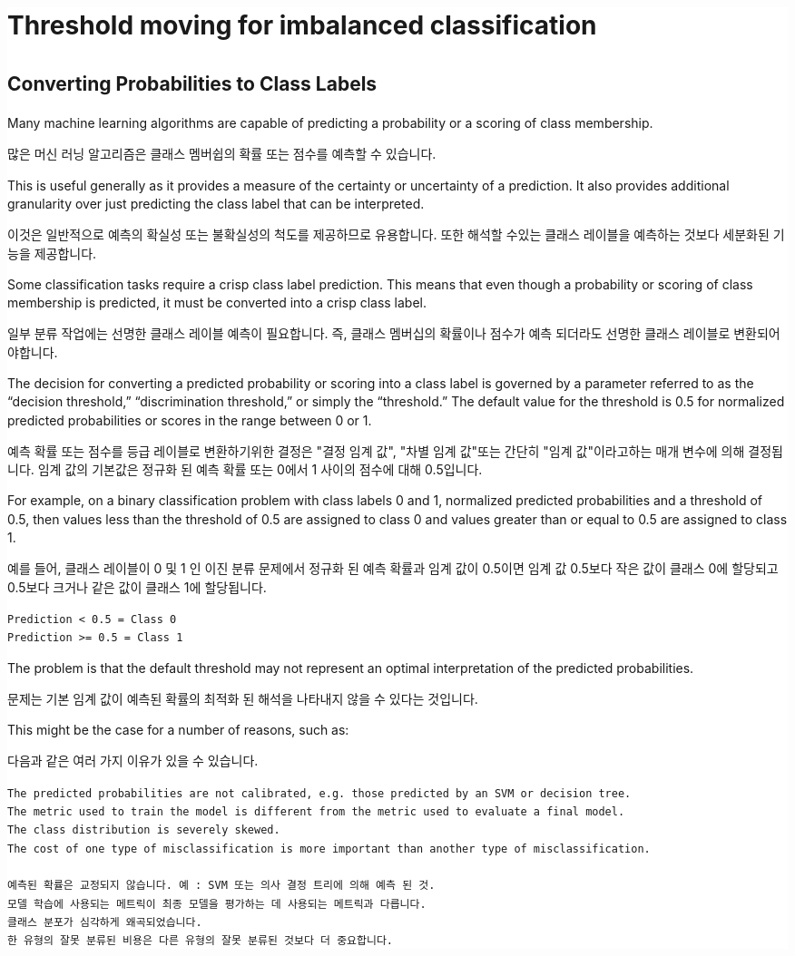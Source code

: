 # Threshold moving for imbalanced classification


<h2>Converting Probabilities to Class Labels</h2>
Many machine learning algorithms are capable of predicting a probability or a scoring of class membership.

많은 머신 러닝 알고리즘은 클래스 멤버쉽의 확률 또는 점수를 예측할 수 있습니다.

This is useful generally as it provides a measure of the certainty or uncertainty of a prediction. It also provides additional granularity over just predicting the class label that can be interpreted.

이것은 일반적으로 예측의 확실성 또는 불확실성의 척도를 제공하므로 유용합니다. 또한 해석할 수있는 클래스 레이블을 예측하는 것보다 세분화된 기능을 제공합니다.

Some classification tasks require a crisp class label prediction. This means that even though a probability or scoring of class membership is predicted, it must be converted into a crisp class label.

일부 분류 작업에는 선명한 클래스 레이블 예측이 필요합니다. 즉, 클래스 멤버십의 확률이나 점수가 예측 되더라도 선명한 클래스 레이블로 변환되어야합니다.

The decision for converting a predicted probability or scoring into a class label is governed by a parameter referred to as the “decision threshold,” “discrimination threshold,” or simply the “threshold.” The default value for the threshold is 0.5 for normalized predicted probabilities or scores in the range between 0 or 1.

예측 확률 또는 점수를 등급 레이블로 변환하기위한 결정은 "결정 임계 값", "차별 임계 값"또는 간단히 "임계 값"이라고하는 매개 변수에 의해 결정됩니다. 임계 값의 기본값은 정규화 된 예측 확률 또는 0에서 1 사이의 점수에 대해 0.5입니다.

For example, on a binary classification problem with class labels 0 and 1, normalized predicted probabilities and a threshold of 0.5, then values less than the threshold of 0.5 are assigned to class 0 and values greater than or equal to 0.5 are assigned to class 1.

예를 들어, 클래스 레이블이 0 및 1 인 이진 분류 문제에서 정규화 된 예측 확률과 임계 값이 0.5이면 임계 값 0.5보다 작은 값이 클래스 0에 할당되고 0.5보다 크거나 같은 값이 클래스 1에 할당됩니다.


    Prediction < 0.5 = Class 0
    Prediction >= 0.5 = Class 1

The problem is that the default threshold may not represent an optimal interpretation of the predicted probabilities.

문제는 기본 임계 값이 예측된 확률의 최적화 된 해석을 나타내지 않을 수 있다는 것입니다.

This might be the case for a number of reasons, such as:

다음과 같은 여러 가지 이유가 있을 수 있습니다.

    The predicted probabilities are not calibrated, e.g. those predicted by an SVM or decision tree.
    The metric used to train the model is different from the metric used to evaluate a final model.
    The class distribution is severely skewed.
    The cost of one type of misclassification is more important than another type of misclassification.

    예측된 확률은 교정되지 않습니다. 예 : SVM 또는 의사 결정 트리에 의해 예측 된 것.
    모델 학습에 사용되는 메트릭이 최종 모델을 평가하는 데 사용되는 메트릭과 다릅니다.
    클래스 분포가 심각하게 왜곡되었습니다.
    한 유형의 잘못 분류된 비용은 다른 유형의 잘못 분류된 것보다 더 중요합니다.
